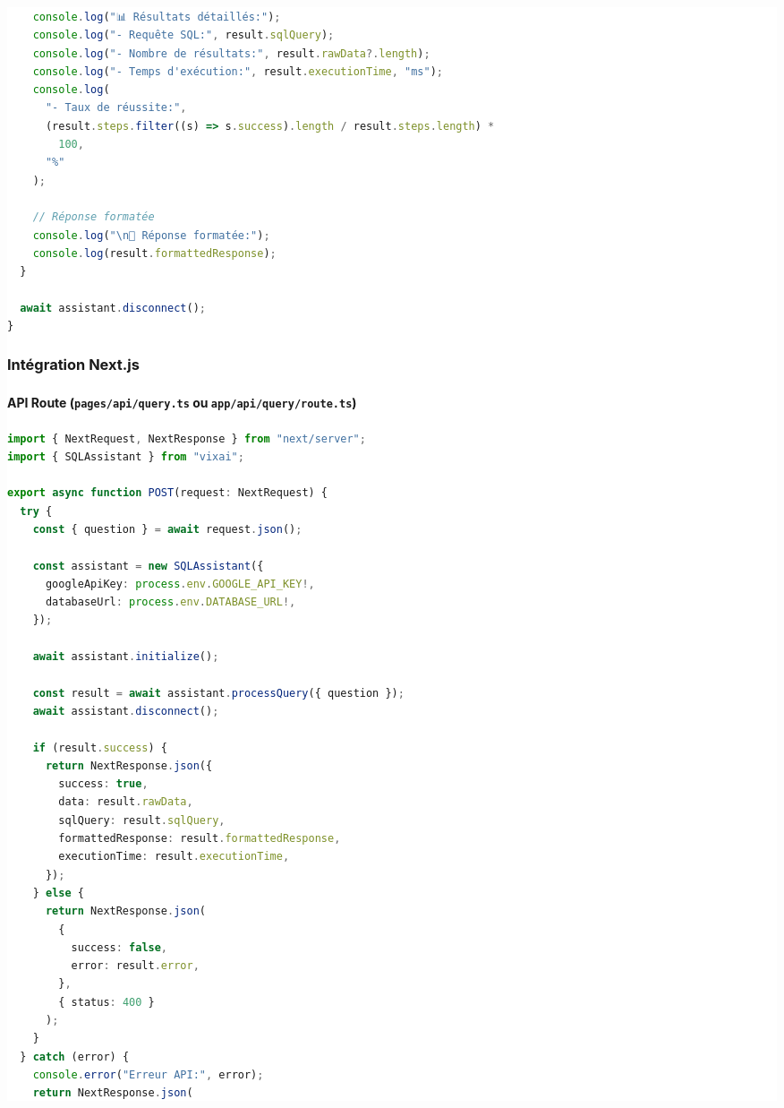 ```typescript
    console.log("📊 Résultats détaillés:");
    console.log("- Requête SQL:", result.sqlQuery);
    console.log("- Nombre de résultats:", result.rawData?.length);
    console.log("- Temps d'exécution:", result.executionTime, "ms");
    console.log(
      "- Taux de réussite:",
      (result.steps.filter((s) => s.success).length / result.steps.length) *
        100,
      "%"
    );

    // Réponse formatée
    console.log("\n📄 Réponse formatée:");
    console.log(result.formattedResponse);
  }

  await assistant.disconnect();
}
```

### Intégration Next.js

#### API Route (`pages/api/query.ts` ou `app/api/query/route.ts`)

```typescript
import { NextRequest, NextResponse } from "next/server";
import { SQLAssistant } from "vixai";

export async function POST(request: NextRequest) {
  try {
    const { question } = await request.json();

    const assistant = new SQLAssistant({
      googleApiKey: process.env.GOOGLE_API_KEY!,
      databaseUrl: process.env.DATABASE_URL!,
    });

    await assistant.initialize();

    const result = await assistant.processQuery({ question });
    await assistant.disconnect();

    if (result.success) {
      return NextResponse.json({
        success: true,
        data: result.rawData,
        sqlQuery: result.sqlQuery,
        formattedResponse: result.formattedResponse,
        executionTime: result.executionTime,
      });
    } else {
      return NextResponse.json(
        {
          success: false,
          error: result.error,
        },
        { status: 400 }
      );
    }
  } catch (error) {
    console.error("Erreur API:", error);
    return NextResponse.json(
```
